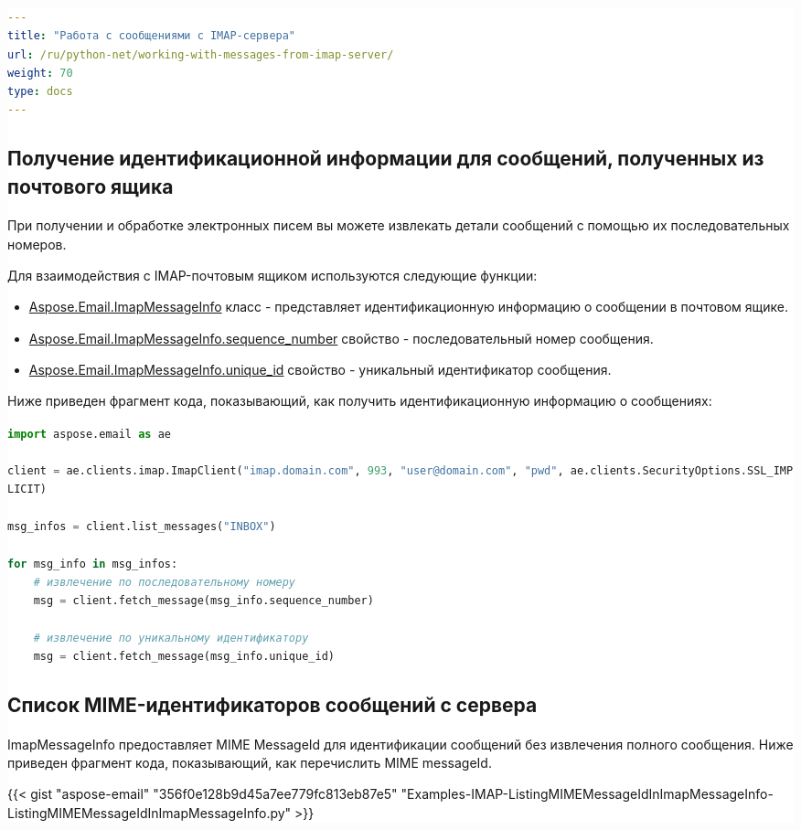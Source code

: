 ```yaml
---
title: "Работа с сообщениями с IMAP-сервера"
url: /ru/python-net/working-with-messages-from-imap-server/
weight: 70
type: docs
---
```



## **Получение идентификационной информации для сообщений, полученных из почтового ящика**

При получении и обработке электронных писем вы можете извлекать детали сообщений с помощью их последовательных номеров.

Для взаимодействия с IMAP-почтовым ящиком используются следующие функции:

- [Aspose.Email.ImapMessageInfo](https://reference.aspose.com/email/python-net/aspose.email.clients.imap/imapmessageinfo/#imapmessageinfo-class) класс - представляет идентификационную информацию о сообщении в почтовом ящике.

- [Aspose.Email.ImapMessageInfo.sequence_number](https://reference.aspose.com/email/python-net/aspose.email.clients.imap/imapmessageinfo/#imapmessageinfo-class) свойство - последовательный номер сообщения.

- [Aspose.Email.ImapMessageInfo.unique_id](https://reference.aspose.com/email/python-net/aspose.email.clients.imap/imapmessageinfo/#imapmessageinfo-class) свойство - уникальный идентификатор сообщения.


Ниже приведен фрагмент кода, показывающий, как получить идентификационную информацию о сообщениях:

```py
import aspose.email as ae

client = ae.clients.imap.ImapClient("imap.domain.com", 993, "user@domain.com", "pwd", ae.clients.SecurityOptions.SSL_IMPLICIT)

msg_infos = client.list_messages("INBOX")

for msg_info in msg_infos:
    # извлечение по последовательному номеру
    msg = client.fetch_message(msg_info.sequence_number)

    # извлечение по уникальному идентификатору
    msg = client.fetch_message(msg_info.unique_id)
```


## **Список MIME-идентификаторов сообщений с сервера**
ImapMessageInfo предоставляет MIME MessageId для идентификации сообщений без извлечения полного сообщения. Ниже приведен фрагмент кода, показывающий, как перечислить MIME messageId.

{{< gist "aspose-email" "356f0e128b9d45a7ee779fc813eb87e5" "Examples-IMAP-ListingMIMEMessageIdInImapMessageInfo-ListingMIMEMessageIdInImapMessageInfo.py" >}}
